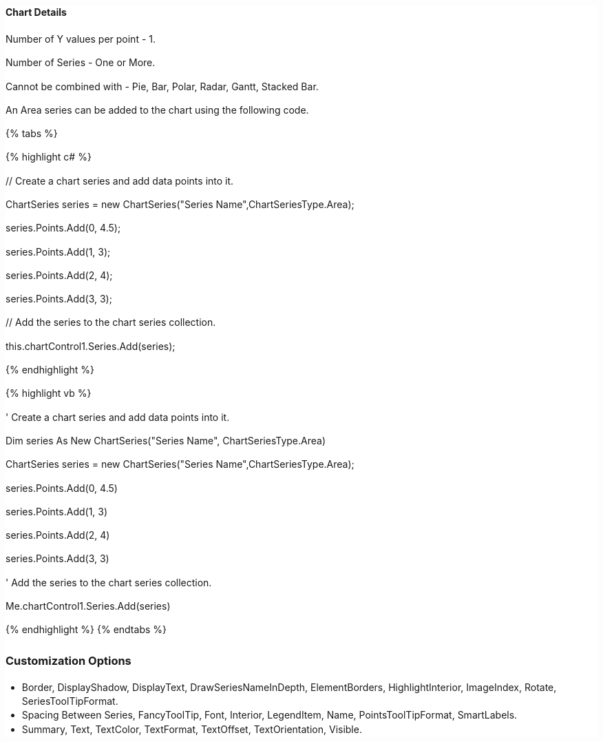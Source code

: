#### Chart Details

Number of Y values per point - 1.

Number of Series - One or More.

Cannot be combined with - Pie, Bar, Polar, Radar, Gantt, Stacked Bar.

An Area series can be added to the chart using the following code.

{% tabs %}  

{% highlight c# %}

// Create a chart series and add data points into it.

ChartSeries series = new ChartSeries("Series Name",ChartSeriesType.Area);

series.Points.Add(0, 4.5);

series.Points.Add(1, 3);

series.Points.Add(2, 4);

series.Points.Add(3, 3);

// Add the series to the chart series collection.

this.chartControl1.Series.Add(series);

{% endhighlight %}

{% highlight vb %}

' Create a chart series and add data points into it.

Dim series As New ChartSeries("Series Name", ChartSeriesType.Area)

ChartSeries series = new ChartSeries("Series Name",ChartSeriesType.Area);

series.Points.Add(0, 4.5)

series.Points.Add(1, 3)

series.Points.Add(2, 4)

series.Points.Add(3, 3)

' Add the series to the chart series collection.

Me.chartControl1.Series.Add(series)

{% endhighlight %}
{% endtabs %}

### Customization Options

* Border, DisplayShadow, DisplayText, DrawSeriesNameInDepth, ElementBorders, HighlightInterior, ImageIndex, Rotate, SeriesToolTipFormat.
* Spacing Between Series, FancyToolTip, Font, Interior, LegendItem, Name, PointsToolTipFormat, SmartLabels. 
* Summary, Text, TextColor, TextFormat, TextOffset, TextOrientation, Visible.
